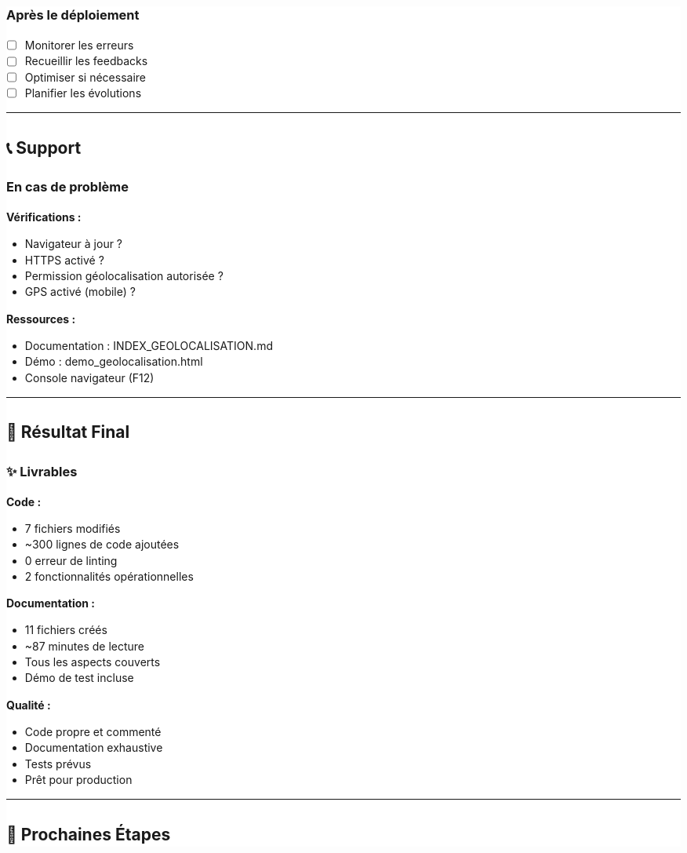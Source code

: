 ### Après le déploiement
- [ ] Monitorer les erreurs
- [ ] Recueillir les feedbacks
- [ ] Optimiser si nécessaire
- [ ] Planifier les évolutions

---

## 📞 Support

### En cas de problème

**Vérifications :**
- Navigateur à jour ?
- HTTPS activé ?
- Permission géolocalisation autorisée ?
- GPS activé (mobile) ?

**Ressources :**
- Documentation : INDEX_GEOLOCALISATION.md
- Démo : demo_geolocalisation.html
- Console navigateur (F12)

---

## 🎊 Résultat Final

### ✨ Livrables

**Code :**
- 7 fichiers modifiés
- ~300 lignes de code ajoutées
- 0 erreur de linting
- 2 fonctionnalités opérationnelles

**Documentation :**
- 11 fichiers créés
- ~87 minutes de lecture
- Tous les aspects couverts
- Démo de test incluse

**Qualité :**
- Code propre et commenté
- Documentation exhaustive
- Tests prévus
- Prêt pour production

---

## 🚀 Prochaines Étapes
